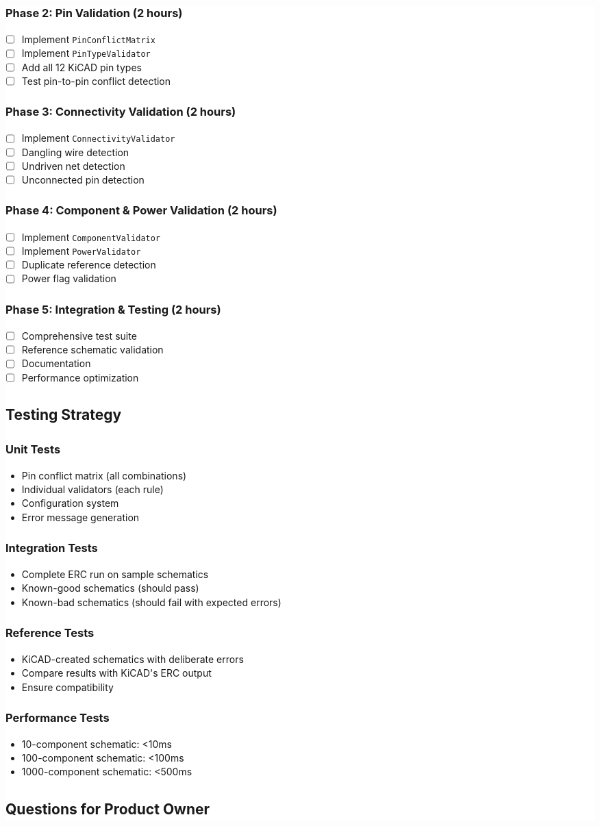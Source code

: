 ### Phase 2: Pin Validation (2 hours)
- [ ] Implement `PinConflictMatrix`
- [ ] Implement `PinTypeValidator`
- [ ] Add all 12 KiCAD pin types
- [ ] Test pin-to-pin conflict detection

### Phase 3: Connectivity Validation (2 hours)
- [ ] Implement `ConnectivityValidator`
- [ ] Dangling wire detection
- [ ] Undriven net detection
- [ ] Unconnected pin detection

### Phase 4: Component & Power Validation (2 hours)
- [ ] Implement `ComponentValidator`
- [ ] Implement `PowerValidator`
- [ ] Duplicate reference detection
- [ ] Power flag validation

### Phase 5: Integration & Testing (2 hours)
- [ ] Comprehensive test suite
- [ ] Reference schematic validation
- [ ] Documentation
- [ ] Performance optimization

## Testing Strategy

### Unit Tests
- Pin conflict matrix (all combinations)
- Individual validators (each rule)
- Configuration system
- Error message generation

### Integration Tests
- Complete ERC run on sample schematics
- Known-good schematics (should pass)
- Known-bad schematics (should fail with expected errors)

### Reference Tests
- KiCAD-created schematics with deliberate errors
- Compare results with KiCAD's ERC output
- Ensure compatibility

### Performance Tests
- 10-component schematic: <10ms
- 100-component schematic: <100ms
- 1000-component schematic: <500ms

## Questions for Product Owner
